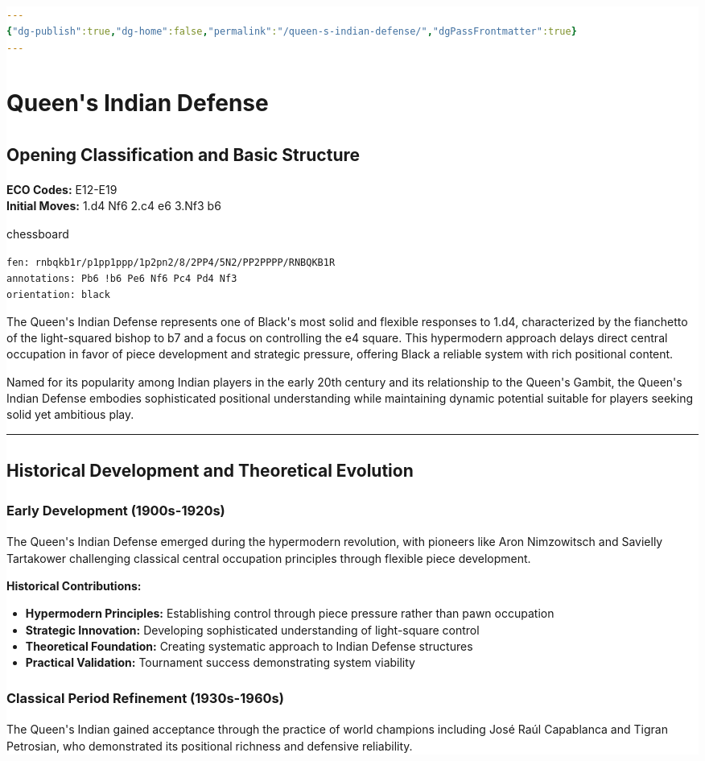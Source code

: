 ```yaml
---
{"dg-publish":true,"dg-home":false,"permalink":"/queen-s-indian-defense/","dgPassFrontmatter":true}
---
```


# Queen's Indian Defense

## Opening Classification and Basic Structure

**ECO Codes:** E12-E19  
**Initial Moves:** 1.d4 Nf6 2.c4 e6 3.Nf3 b6

chessboard

```chessboard
fen: rnbqkb1r/p1pp1ppp/1p2pn2/8/2PP4/5N2/PP2PPPP/RNBQKB1R
annotations: Pb6 !b6 Pe6 Nf6 Pc4 Pd4 Nf3
orientation: black
```

The Queen's Indian Defense represents one of Black's most solid and flexible responses to 1.d4, characterized by the fianchetto of the light-squared bishop to b7 and a focus on controlling the e4 square. This hypermodern approach delays direct central occupation in favor of piece development and strategic pressure, offering Black a reliable system with rich positional content.

Named for its popularity among Indian players in the early 20th century and its relationship to the Queen's Gambit, the Queen's Indian Defense embodies sophisticated positional understanding while maintaining dynamic potential suitable for players seeking solid yet ambitious play.

---

## Historical Development and Theoretical Evolution

### Early Development (1900s-1920s)

The Queen's Indian Defense emerged during the hypermodern revolution, with pioneers like Aron Nimzowitsch and Savielly Tartakower challenging classical central occupation principles through flexible piece development.

**Historical Contributions:**

- **Hypermodern Principles:** Establishing control through piece pressure rather than pawn occupation
- **Strategic Innovation:** Developing sophisticated understanding of light-square control
- **Theoretical Foundation:** Creating systematic approach to Indian Defense structures
- **Practical Validation:** Tournament success demonstrating system viability

### Classical Period Refinement (1930s-1960s)

The Queen's Indian gained acceptance through the practice of world champions including José Raúl Capablanca and Tigran Petrosian, who demonstrated its positional richness and defensive reliability.
